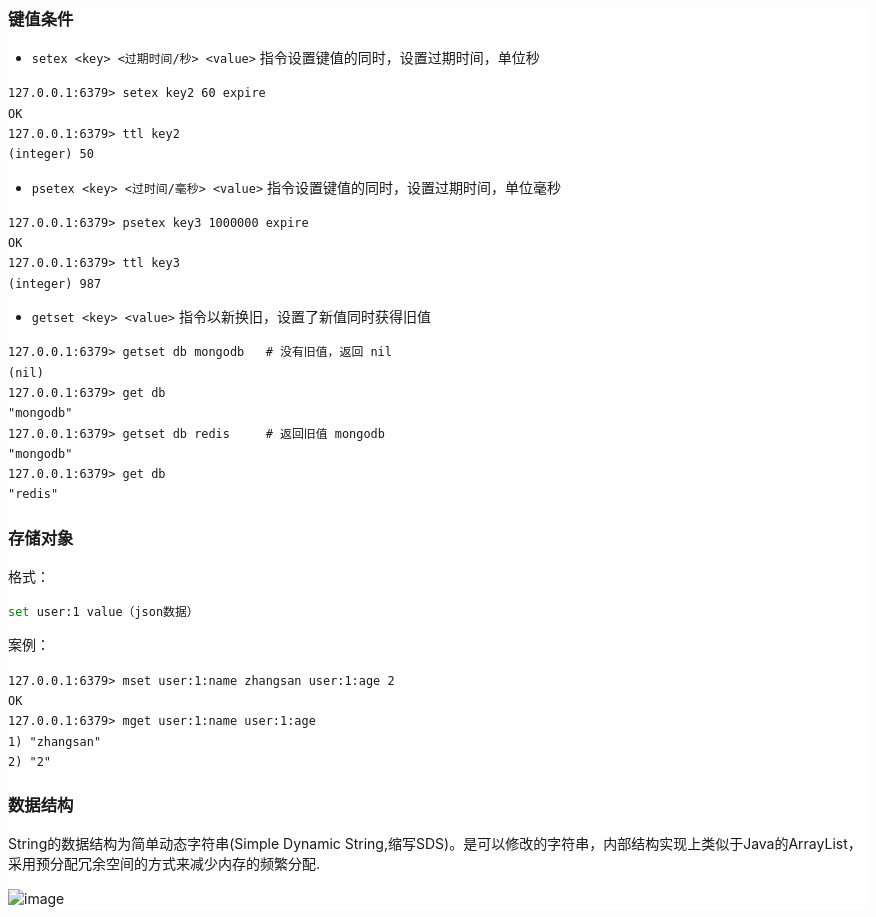 ### 键值条件

+ `setex <key> <过期时间/秒> <value>` 指令设置键值的同时，设置过期时间，单位秒

```shell
127.0.0.1:6379> setex key2 60 expire
OK
127.0.0.1:6379> ttl key2
(integer) 50
```

+ `psetex <key> <过时间/毫秒> <value>` 指令设置键值的同时，设置过期时间，单位毫秒

```shell
127.0.0.1:6379> psetex key3 1000000 expire
OK
127.0.0.1:6379> ttl key3
(integer) 987
```

+ `getset <key> <value>` 指令以新换旧，设置了新值同时获得旧值

```shell
127.0.0.1:6379> getset db mongodb   # 没有旧值，返回 nil
(nil)
127.0.0.1:6379> get db
"mongodb"
127.0.0.1:6379> getset db redis     # 返回旧值 mongodb
"mongodb"
127.0.0.1:6379> get db
"redis"
```

### 存储对象

格式：

```sh
set user:1 value（json数据）
```

案例：

```shell
127.0.0.1:6379> mset user:1:name zhangsan user:1:age 2
OK
127.0.0.1:6379> mget user:1:name user:1:age
1) "zhangsan"
2) "2"
```

### 数据结构

String的数据结构为简单动态字符串(Simple Dynamic String,缩写SDS)。是可以修改的字符串，内部结构实现上类似于Java的ArrayList，采用预分配冗余空间的方式来减少内存的频繁分配.

![image](https://cdn.staticaly.com/gh/xustudyxu/image-hosting@master/image.412xvg9m4nw0.webp)
